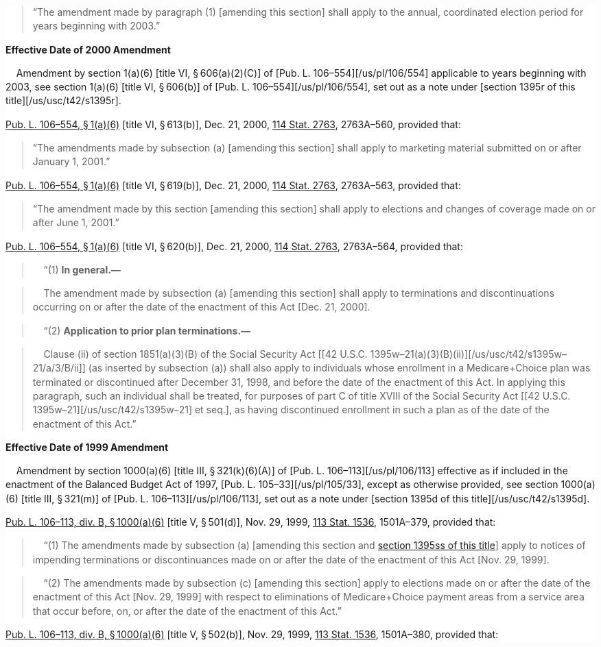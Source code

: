 > “The amendment made by paragraph (1) \[amending this section\] shall apply to the annual, coordinated election period for years beginning with 2003.”

 __Effective Date of 2000 Amendment__ 

    Amendment by section 1(a)(6) \[title VI, § 606(a)(2)(C)\] of [Pub. L. 106–554][/us/pl/106/554] applicable to years beginning with 2003, see section 1(a)(6) \[title VI, § 606(b)\] of [Pub. L. 106–554][/us/pl/106/554], set out as a note under [section 1395r of this title][/us/usc/t42/s1395r].

[Pub. L. 106–554, § 1(a)(6)][/us/pl/106/554/s1/a/6] \[title VI, § 613(b)\], Dec. 21, 2000, [114 Stat. 2763][/us/stat/114/2763], 2763A–560, provided that: 

> “The amendments made by subsection (a) \[amending this section\] shall apply to marketing material submitted on or after January 1, 2001.”

[Pub. L. 106–554, § 1(a)(6)][/us/pl/106/554/s1/a/6] \[title VI, § 619(b)\], Dec. 21, 2000, [114 Stat. 2763][/us/stat/114/2763], 2763A–563, provided that: 

> “The amendment made by this section \[amending this section\] shall apply to elections and changes of coverage made on or after June 1, 2001.”

[Pub. L. 106–554, § 1(a)(6)][/us/pl/106/554/s1/a/6] \[title VI, § 620(b)\], Dec. 21, 2000, [114 Stat. 2763][/us/stat/114/2763], 2763A–564, provided that:

>     “(1) __In general.—__ 

>     The amendment made by subsection (a) \[amending this section\] shall apply to terminations and discontinuations occurring on or after the date of the enactment of this Act \[Dec. 21, 2000\].

>     “(2) __Application to prior plan terminations.—__ 

>     Clause (ii) of section 1851(a)(3)(B) of the Social Security Act \[[42 U.S.C. 1395w–21(a)(3)(B)(ii)][/us/usc/t42/s1395w–21/a/3/B/ii]\] (as inserted by subsection (a)) shall also apply to individuals whose enrollment in a Medicare+Choice plan was terminated or discontinued after December 31, 1998, and before the date of the enactment of this Act. In applying this paragraph, such an individual shall be treated, for purposes of part C of title XVIII of the Social Security Act \[[42 U.S.C. 1395w–21][/us/usc/t42/s1395w–21] et seq.\], as having discontinued enrollment in such a plan as of the date of the enactment of this Act.”

 __Effective Date of 1999 Amendment__ 

    Amendment by section 1000(a)(6) \[title III, § 321(k)(6)(A)\] of [Pub. L. 106–113][/us/pl/106/113] effective as if included in the enactment of the Balanced Budget Act of 1997, [Pub. L. 105–33][/us/pl/105/33], except as otherwise provided, see section 1000(a)(6) \[title III, § 321(m)\] of [Pub. L. 106–113][/us/pl/106/113], set out as a note under [section 1395d of this title][/us/usc/t42/s1395d].

[Pub. L. 106–113, div. B, § 1000(a)(6)][/us/pl/106/113/s1000/a/6] \[title V, § 501(d)\], Nov. 29, 1999, [113 Stat. 1536][/us/stat/113/1536], 1501A–379, provided that:

>     “(1) The amendments made by subsection (a) \[amending this section and [section 1395ss of this title][/us/usc/t42/s1395ss]\] apply to notices of impending terminations or discontinuances made on or after the date of the enactment of this Act \[Nov. 29, 1999\].

>     “(2) The amendments made by subsection (c) \[amending this section\] apply to elections made on or after the date of the enactment of this Act \[Nov. 29, 1999\] with respect to eliminations of Medicare+Choice payment areas from a service area that occur before, on, or after the date of the enactment of this Act.”

[Pub. L. 106–113, div. B, § 1000(a)(6)][/us/pl/106/113/s1000/a/6] \[title V, § 502(b)\], Nov. 29, 1999, [113 Stat. 1536][/us/stat/113/1536], 1501A–380, provided that: 


[/us/usc/t42/s1395w–101]: https://publicdocs.github.io/go/links?ns=uslm&ref=%2Fus%2Fusc%2Ft42%2Fs1395w%E2%80%93101
[/us/usc/t42/s1395w–25/d]: https://publicdocs.github.io/go/links?ns=uslm&ref=%2Fus%2Fusc%2Ft42%2Fs1395w%E2%80%9325%2Fd
[/us/usc/t42/s1395w–28/b/6]: https://publicdocs.github.io/go/links?ns=uslm&ref=%2Fus%2Fusc%2Ft42%2Fs1395w%E2%80%9328%2Fb%2F6
[/us/usc/t42/s1395w–28/b/3]: https://publicdocs.github.io/go/links?ns=uslm&ref=%2Fus%2Fusc%2Ft42%2Fs1395w%E2%80%9328%2Fb%2F3
[/us/usc/t42/s1395w–28/b/2]: https://publicdocs.github.io/go/links?ns=uslm&ref=%2Fus%2Fusc%2Ft42%2Fs1395w%E2%80%9328%2Fb%2F2
[/us/usc/t42/s1396d/p/1]: https://publicdocs.github.io/go/links?ns=uslm&ref=%2Fus%2Fusc%2Ft42%2Fs1396d%2Fp%2F1
[/us/usc/t42/s1396d/s]: https://publicdocs.github.io/go/links?ns=uslm&ref=%2Fus%2Fusc%2Ft42%2Fs1396d%2Fs
[/us/usc/t42/s1396a/a/10/E/iii]: https://publicdocs.github.io/go/links?ns=uslm&ref=%2Fus%2Fusc%2Ft42%2Fs1396a%2Fa%2F10%2FE%2Fiii
[/us/usc/t42/s1395b–2]: https://publicdocs.github.io/go/links?ns=uslm&ref=%2Fus%2Fusc%2Ft42%2Fs1395b%E2%80%932
[/us/usc/t42/s1395w–22/b]: https://publicdocs.github.io/go/links?ns=uslm&ref=%2Fus%2Fusc%2Ft42%2Fs1395w%E2%80%9322%2Fb
[/us/usc/t42/s1395ss]: https://publicdocs.github.io/go/links?ns=uslm&ref=%2Fus%2Fusc%2Ft42%2Fs1395ss
[/us/usc/t42/s1395ss/t]: https://publicdocs.github.io/go/links?ns=uslm&ref=%2Fus%2Fusc%2Ft42%2Fs1395ss%2Ft
[/us/usc/t42/s1395w–27a/b/1]: https://publicdocs.github.io/go/links?ns=uslm&ref=%2Fus%2Fusc%2Ft42%2Fs1395w%E2%80%9327a%2Fb%2F1
[/us/usc/t42/s1395w–22/a/3]: https://publicdocs.github.io/go/links?ns=uslm&ref=%2Fus%2Fusc%2Ft42%2Fs1395w%E2%80%9322%2Fa%2F3
[/us/usc/t42/s1395w–101]: https://publicdocs.github.io/go/links?ns=uslm&ref=%2Fus%2Fusc%2Ft42%2Fs1395w%E2%80%93101
[/us/usc/t42/s1395mm]: https://publicdocs.github.io/go/links?ns=uslm&ref=%2Fus%2Fusc%2Ft42%2Fs1395mm
[/us/usc/t42/s1395q]: https://publicdocs.github.io/go/links?ns=uslm&ref=%2Fus%2Fusc%2Ft42%2Fs1395q
[/us/usc/t42/s1395w–22/b]: https://publicdocs.github.io/go/links?ns=uslm&ref=%2Fus%2Fusc%2Ft42%2Fs1395w%E2%80%9322%2Fb
[/us/usc/t42/s1395w–26]: https://publicdocs.github.io/go/links?ns=uslm&ref=%2Fus%2Fusc%2Ft42%2Fs1395w%E2%80%9326
[/us/usc/t42/s1395w–27]: https://publicdocs.github.io/go/links?ns=uslm&ref=%2Fus%2Fusc%2Ft42%2Fs1395w%E2%80%9327
[/us/usc/t42/s1395w–26]: https://publicdocs.github.io/go/links?ns=uslm&ref=%2Fus%2Fusc%2Ft42%2Fs1395w%E2%80%9326
[/us/usc/t42/s1395w–26]: https://publicdocs.github.io/go/links?ns=uslm&ref=%2Fus%2Fusc%2Ft42%2Fs1395w%E2%80%9326
[/us/usc/t42/s1395w–23/a]: https://publicdocs.github.io/go/links?ns=uslm&ref=%2Fus%2Fusc%2Ft42%2Fs1395w%E2%80%9323%2Fa
[/us/act/1935-08-14/ch531]: https://publicdocs.github.io/go/links?ns=uslm&ref=%2Fus%2Fact%2F1935-08-14%2Fch531
[/us/pl/105/33/s4001]: https://publicdocs.github.io/go/links?ns=uslm&ref=%2Fus%2Fpl%2F105%2F33%2Fs4001
[/us/stat/111/275]: https://publicdocs.github.io/go/links?ns=uslm&ref=%2Fus%2Fstat%2F111%2F275
[/us/pl/106/113/s1000/a/6]: https://publicdocs.github.io/go/links?ns=uslm&ref=%2Fus%2Fpl%2F106%2F113%2Fs1000%2Fa%2F6
[/us/stat/113/1536]: https://publicdocs.github.io/go/links?ns=uslm&ref=%2Fus%2Fstat%2F113%2F1536
[/us/pl/106/554/s1/a/6]: https://publicdocs.github.io/go/links?ns=uslm&ref=%2Fus%2Fpl%2F106%2F554%2Fs1%2Fa%2F6
[/us/stat/114/2763]: https://publicdocs.github.io/go/links?ns=uslm&ref=%2Fus%2Fstat%2F114%2F2763
[/us/pl/107/188/s532/a]: https://publicdocs.github.io/go/links?ns=uslm&ref=%2Fus%2Fpl%2F107%2F188%2Fs532%2Fa